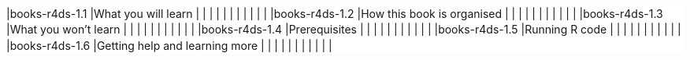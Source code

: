 |books-r4ds-1.1                        |What you will learn                               |                                                                                   |                                                                             |                                                                                     |                                                                                 |                                                                                 |                                                                             |                                                                                       |                                                                                       |                                                                                     |                                                                                     |
|books-r4ds-1.2                        |How this book is organised                        |                                                                                   |                                                                             |                                                                                     |                                                                                 |                                                                                 |                                                                             |                                                                                       |                                                                                       |                                                                                     |                                                                                     |
|books-r4ds-1.3                        |What you won’t learn                              |                                                                                   |                                                                             |                                                                                     |                                                                                 |                                                                                 |                                                                             |                                                                                       |                                                                                       |                                                                                     |                                                                                     |
|books-r4ds-1.4                        |Prerequisites                                     |                                                                                   |                                                                             |                                                                                     |                                                                                 |                                                                                 |                                                                             |                                                                                       |                                                                                       |                                                                                     |                                                                                     |
|books-r4ds-1.5                        |Running R code                                    |                                                                                   |                                                                             |                                                                                     |                                                                                 |                                                                                 |                                                                             |                                                                                       |                                                                                       |                                                                                     |                                                                                     |
|books-r4ds-1.6                        |Getting help and learning more                    |                                                                                   |                                                                             |                                                                                     |                                                                                 |                                                                                 |                                                                             |                                                                                       |                                                                                       |                                                                                     |                                                                                     |